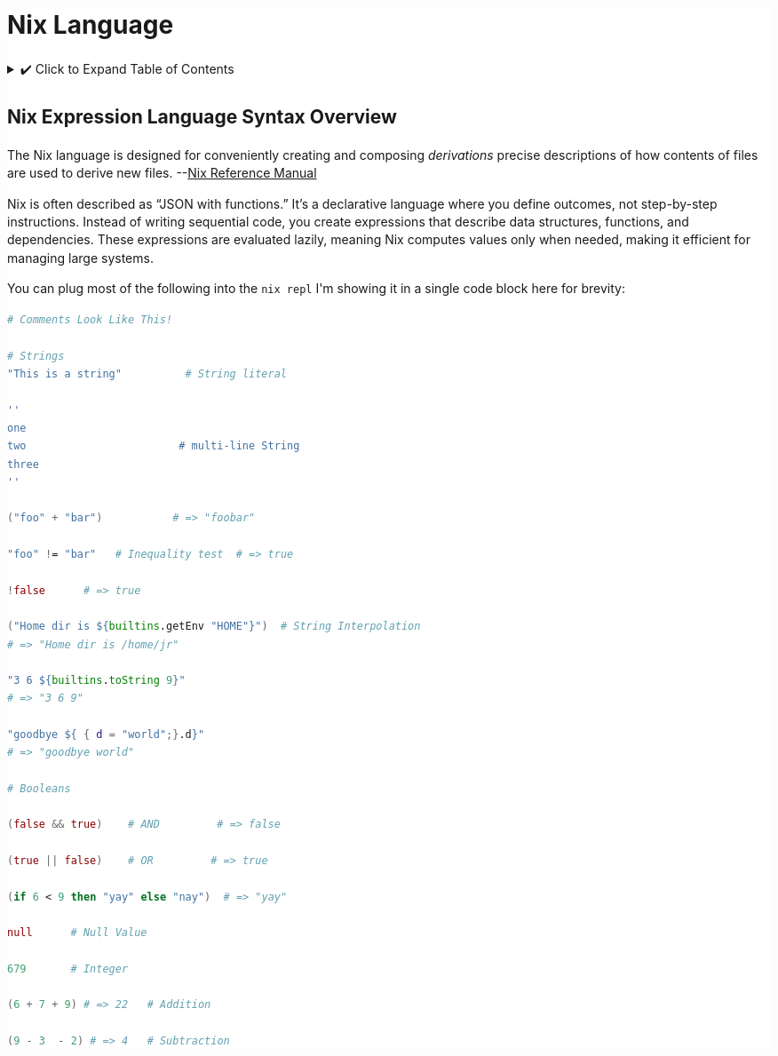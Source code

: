 # Nix Language

<details><summary> ✔️ Click to Expand Table of Contents</summary></details>



## Nix Expression Language Syntax Overview

The Nix language is designed for conveniently creating and composing
_derivations_ precise descriptions of how contents of files are used to derive
new files. --[Nix Reference Manual](https://nix.dev/manual/nix/2.28/language/)

Nix is often described as “JSON with functions.” It’s a declarative language
where you define outcomes, not step-by-step instructions. Instead of writing
sequential code, you create expressions that describe data structures,
functions, and dependencies. These expressions are evaluated lazily, meaning Nix
computes values only when needed, making it efficient for managing large
systems.

You can plug most of the following into the `nix repl` I'm showing it in a
single code block here for brevity:

```nix
# Comments Look Like This!

# Strings
"This is a string"          # String literal

''
one
two                        # multi-line String
three
''

("foo" + "bar")           # => "foobar"

"foo" != "bar"   # Inequality test  # => true

!false      # => true

("Home dir is ${builtins.getEnv "HOME"}")  # String Interpolation
# => "Home dir is /home/jr"

"3 6 ${builtins.toString 9}"
# => "3 6 9"

"goodbye ${ { d = "world";}.d}"
# => "goodbye world"

# Booleans

(false && true)    # AND         # => false

(true || false)    # OR         # => true

(if 6 < 9 then "yay" else "nay")  # => "yay"

null      # Null Value

679       # Integer

(6 + 7 + 9) # => 22   # Addition

(9 - 3  - 2) # => 4   # Subtraction

```